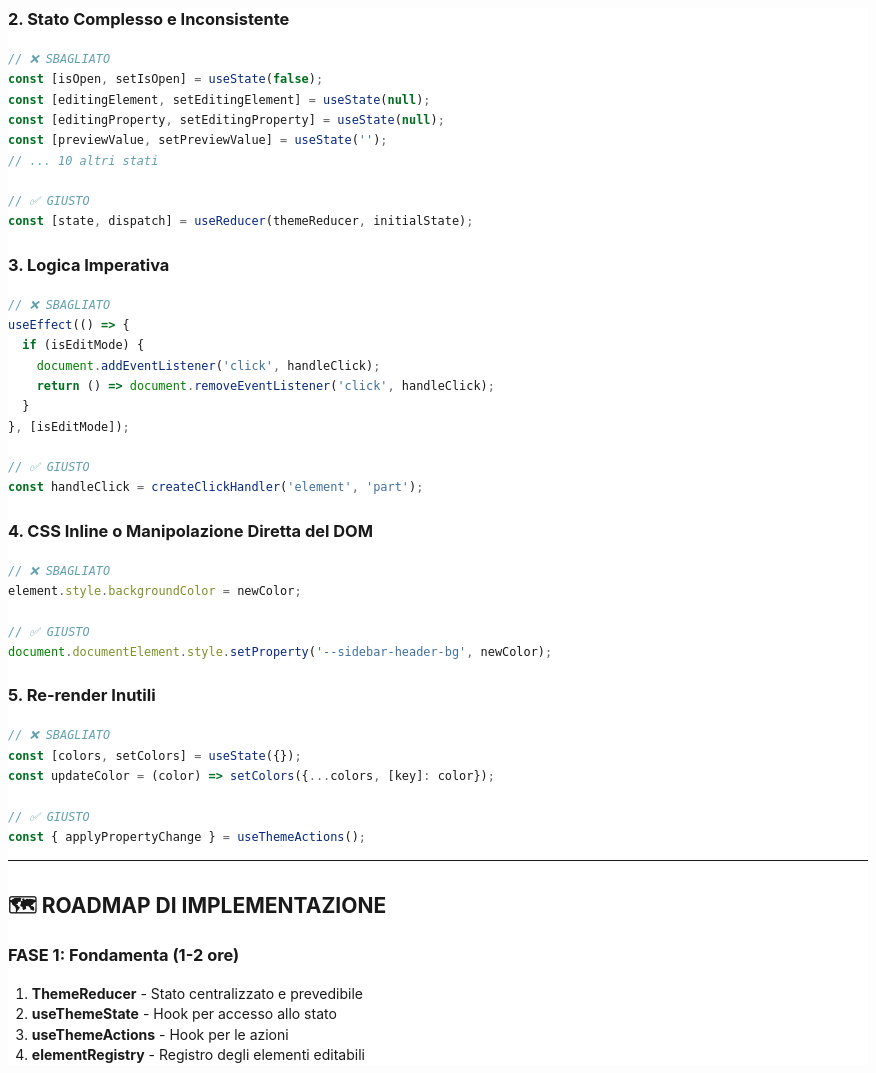 ### 2. Stato Complesso e Inconsistente
```typescript
// ❌ SBAGLIATO
const [isOpen, setIsOpen] = useState(false);
const [editingElement, setEditingElement] = useState(null);
const [editingProperty, setEditingProperty] = useState(null);
const [previewValue, setPreviewValue] = useState('');
// ... 10 altri stati

// ✅ GIUSTO
const [state, dispatch] = useReducer(themeReducer, initialState);
```

### 3. Logica Imperativa
```typescript
// ❌ SBAGLIATO
useEffect(() => {
  if (isEditMode) {
    document.addEventListener('click', handleClick);
    return () => document.removeEventListener('click', handleClick);
  }
}, [isEditMode]);

// ✅ GIUSTO
const handleClick = createClickHandler('element', 'part');
```

### 4. CSS Inline o Manipolazione Diretta del DOM
```typescript
// ❌ SBAGLIATO
element.style.backgroundColor = newColor;

// ✅ GIUSTO
document.documentElement.style.setProperty('--sidebar-header-bg', newColor);
```

### 5. Re-render Inutili
```typescript
// ❌ SBAGLIATO
const [colors, setColors] = useState({});
const updateColor = (color) => setColors({...colors, [key]: color});

// ✅ GIUSTO
const { applyPropertyChange } = useThemeActions();
```

---

## 🗺️ ROADMAP DI IMPLEMENTAZIONE

### FASE 1: Fondamenta (1-2 ore)
1. **ThemeReducer** - Stato centralizzato e prevedibile
2. **useThemeState** - Hook per accesso allo stato
3. **useThemeActions** - Hook per le azioni
4. **elementRegistry** - Registro degli elementi editabili
